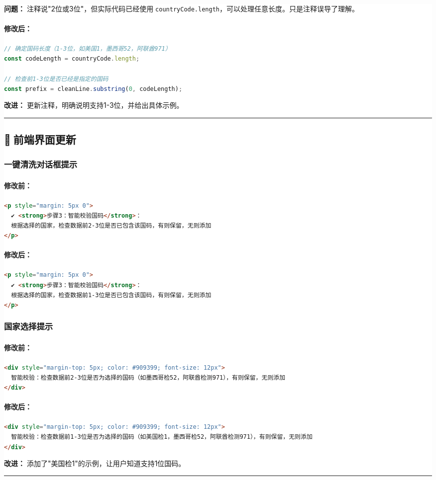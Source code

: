 **问题：** 注释说"2位或3位"，但实际代码已经使用 `countryCode.length`，可以处理任意长度。只是注释误导了理解。

#### 修改后：
```javascript
// 确定国码长度（1-3位，如美国1，墨西哥52，阿联酋971）
const codeLength = countryCode.length;

// 检查前1-3位是否已经是指定的国码
const prefix = cleanLine.substring(0, codeLength);
```

**改进：** 更新注释，明确说明支持1-3位，并给出具体示例。

---

## 🎨 前端界面更新

### 一键清洗对话框提示

#### 修改前：
```html
<p style="margin: 5px 0">
  ✔ <strong>步骤3：智能校验国码</strong>：
  根据选择的国家，检查数据前2-3位是否已包含该国码，有则保留，无则添加
</p>
```

#### 修改后：
```html
<p style="margin: 5px 0">
  ✔ <strong>步骤3：智能校验国码</strong>：
  根据选择的国家，检查数据前1-3位是否已包含该国码，有则保留，无则添加
</p>
```

### 国家选择提示

#### 修改前：
```html
<div style="margin-top: 5px; color: #909399; font-size: 12px">
  智能校验：检查数据前2-3位是否为选择的国码（如墨西哥检52，阿联酋检测971），有则保留，无则添加
</div>
```

#### 修改后：
```html
<div style="margin-top: 5px; color: #909399; font-size: 12px">
  智能校验：检查数据前1-3位是否为选择的国码（如美国检1，墨西哥检52，阿联酋检测971），有则保留，无则添加
</div>
```

**改进：** 添加了"美国检1"的示例，让用户知道支持1位国码。

---
